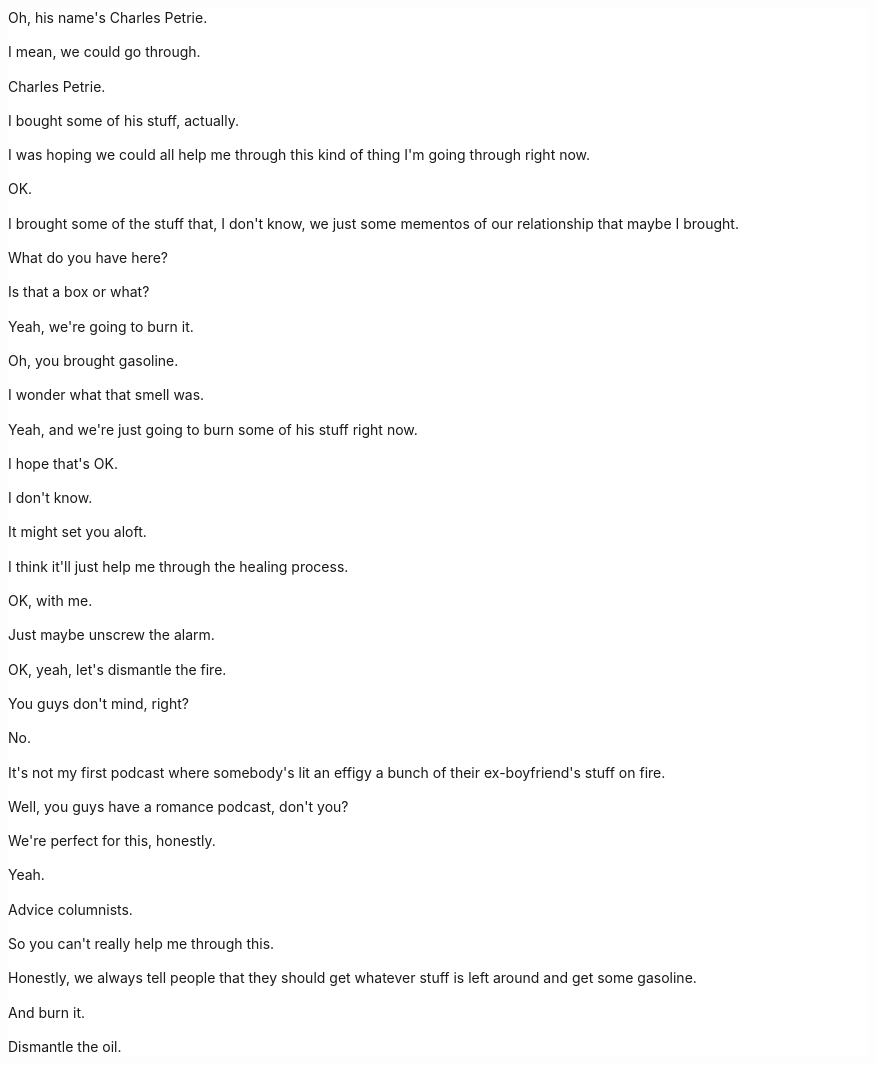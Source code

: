 Oh, his name's Charles Petrie.

I mean, we could go through.

Charles Petrie.

I bought some of his stuff, actually.

I was hoping we could all help me through this kind of thing I'm going through right now.

OK.

I brought some of the stuff that, I don't know, we just some mementos of our relationship that maybe I brought.

What do you have here?

Is that a box or what?

Yeah, we're going to burn it.

Oh, you brought gasoline.

I wonder what that smell was.

Yeah, and we're just going to burn some of his stuff right now.

I hope that's OK.

I don't know.

It might set you aloft.

I think it'll just help me through the healing process.

OK, with me.

Just maybe unscrew the alarm.

OK, yeah, let's dismantle the fire.

You guys don't mind, right?

No.

It's not my first podcast where somebody's lit an effigy a bunch of their ex-boyfriend's stuff on fire.

Well, you guys have a romance podcast, don't you?

We're perfect for this, honestly.

Yeah.

Advice columnists.

So you can't really help me through this.

Honestly, we always tell people that they should get whatever stuff is left around and get some gasoline.

And burn it.

Dismantle the oil.
